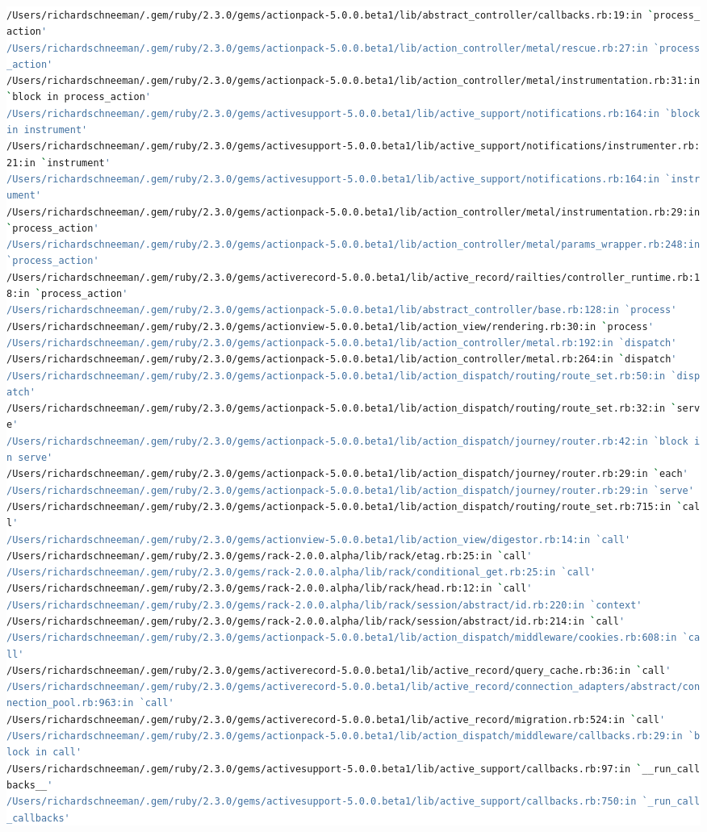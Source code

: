 ```sh
/Users/richardschneeman/.gem/ruby/2.3.0/gems/actionpack-5.0.0.beta1/lib/abstract_controller/callbacks.rb:19:in `process_action'
/Users/richardschneeman/.gem/ruby/2.3.0/gems/actionpack-5.0.0.beta1/lib/action_controller/metal/rescue.rb:27:in `process_action'
/Users/richardschneeman/.gem/ruby/2.3.0/gems/actionpack-5.0.0.beta1/lib/action_controller/metal/instrumentation.rb:31:in `block in process_action'
/Users/richardschneeman/.gem/ruby/2.3.0/gems/activesupport-5.0.0.beta1/lib/active_support/notifications.rb:164:in `block in instrument'
/Users/richardschneeman/.gem/ruby/2.3.0/gems/activesupport-5.0.0.beta1/lib/active_support/notifications/instrumenter.rb:21:in `instrument'
/Users/richardschneeman/.gem/ruby/2.3.0/gems/activesupport-5.0.0.beta1/lib/active_support/notifications.rb:164:in `instrument'
/Users/richardschneeman/.gem/ruby/2.3.0/gems/actionpack-5.0.0.beta1/lib/action_controller/metal/instrumentation.rb:29:in `process_action'
/Users/richardschneeman/.gem/ruby/2.3.0/gems/actionpack-5.0.0.beta1/lib/action_controller/metal/params_wrapper.rb:248:in `process_action'
/Users/richardschneeman/.gem/ruby/2.3.0/gems/activerecord-5.0.0.beta1/lib/active_record/railties/controller_runtime.rb:18:in `process_action'
/Users/richardschneeman/.gem/ruby/2.3.0/gems/actionpack-5.0.0.beta1/lib/abstract_controller/base.rb:128:in `process'
/Users/richardschneeman/.gem/ruby/2.3.0/gems/actionview-5.0.0.beta1/lib/action_view/rendering.rb:30:in `process'
/Users/richardschneeman/.gem/ruby/2.3.0/gems/actionpack-5.0.0.beta1/lib/action_controller/metal.rb:192:in `dispatch'
/Users/richardschneeman/.gem/ruby/2.3.0/gems/actionpack-5.0.0.beta1/lib/action_controller/metal.rb:264:in `dispatch'
/Users/richardschneeman/.gem/ruby/2.3.0/gems/actionpack-5.0.0.beta1/lib/action_dispatch/routing/route_set.rb:50:in `dispatch'
/Users/richardschneeman/.gem/ruby/2.3.0/gems/actionpack-5.0.0.beta1/lib/action_dispatch/routing/route_set.rb:32:in `serve'
/Users/richardschneeman/.gem/ruby/2.3.0/gems/actionpack-5.0.0.beta1/lib/action_dispatch/journey/router.rb:42:in `block in serve'
/Users/richardschneeman/.gem/ruby/2.3.0/gems/actionpack-5.0.0.beta1/lib/action_dispatch/journey/router.rb:29:in `each'
/Users/richardschneeman/.gem/ruby/2.3.0/gems/actionpack-5.0.0.beta1/lib/action_dispatch/journey/router.rb:29:in `serve'
/Users/richardschneeman/.gem/ruby/2.3.0/gems/actionpack-5.0.0.beta1/lib/action_dispatch/routing/route_set.rb:715:in `call'
/Users/richardschneeman/.gem/ruby/2.3.0/gems/actionview-5.0.0.beta1/lib/action_view/digestor.rb:14:in `call'
/Users/richardschneeman/.gem/ruby/2.3.0/gems/rack-2.0.0.alpha/lib/rack/etag.rb:25:in `call'
/Users/richardschneeman/.gem/ruby/2.3.0/gems/rack-2.0.0.alpha/lib/rack/conditional_get.rb:25:in `call'
/Users/richardschneeman/.gem/ruby/2.3.0/gems/rack-2.0.0.alpha/lib/rack/head.rb:12:in `call'
/Users/richardschneeman/.gem/ruby/2.3.0/gems/rack-2.0.0.alpha/lib/rack/session/abstract/id.rb:220:in `context'
/Users/richardschneeman/.gem/ruby/2.3.0/gems/rack-2.0.0.alpha/lib/rack/session/abstract/id.rb:214:in `call'
/Users/richardschneeman/.gem/ruby/2.3.0/gems/actionpack-5.0.0.beta1/lib/action_dispatch/middleware/cookies.rb:608:in `call'
/Users/richardschneeman/.gem/ruby/2.3.0/gems/activerecord-5.0.0.beta1/lib/active_record/query_cache.rb:36:in `call'
/Users/richardschneeman/.gem/ruby/2.3.0/gems/activerecord-5.0.0.beta1/lib/active_record/connection_adapters/abstract/connection_pool.rb:963:in `call'
/Users/richardschneeman/.gem/ruby/2.3.0/gems/activerecord-5.0.0.beta1/lib/active_record/migration.rb:524:in `call'
/Users/richardschneeman/.gem/ruby/2.3.0/gems/actionpack-5.0.0.beta1/lib/action_dispatch/middleware/callbacks.rb:29:in `block in call'
/Users/richardschneeman/.gem/ruby/2.3.0/gems/activesupport-5.0.0.beta1/lib/active_support/callbacks.rb:97:in `__run_callbacks__'
/Users/richardschneeman/.gem/ruby/2.3.0/gems/activesupport-5.0.0.beta1/lib/active_support/callbacks.rb:750:in `_run_call_callbacks'
```